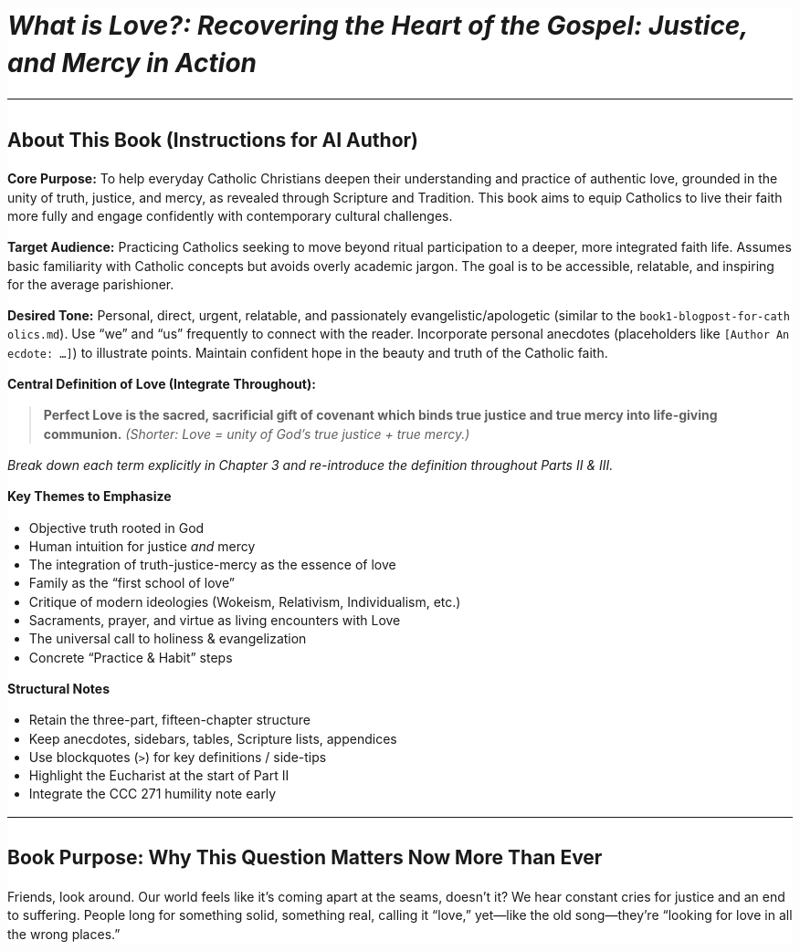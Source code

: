 # *What is Love?: Recovering the Heart of the Gospel: Justice, and Mercy in Action*

---

## About This Book (Instructions for AI Author)

**Core Purpose:** To help everyday Catholic Christians deepen their understanding and practice of authentic love, grounded in the unity of truth, justice, and mercy, as revealed through Scripture and Tradition. This book aims to equip Catholics to live their faith more fully and engage confidently with contemporary cultural challenges.

**Target Audience:** Practicing Catholics seeking to move beyond ritual participation to a deeper, more integrated faith life. Assumes basic familiarity with Catholic concepts but avoids overly academic jargon. The goal is to be accessible, relatable, and inspiring for the average parishioner.

**Desired Tone:** Personal, direct, urgent, relatable, and passionately evangelistic/apologetic (similar to the `book1-blogpost-for-catholics.md`). Use “we” and “us” frequently to connect with the reader. Incorporate personal anecdotes (placeholders like `[Author Anecdote: …]`) to illustrate points. Maintain confident hope in the beauty and truth of the Catholic faith.

**Central Definition of Love (Integrate Throughout):**
> **Perfect Love is the sacred, sacrificial gift of covenant which binds true justice and true mercy into life-giving communion.**
> *(Shorter: Love = unity of God’s true justice + true mercy.)*

*Break down each term explicitly in Chapter 3 and re-introduce the definition throughout Parts II & III.*

**Key Themes to Emphasize**
* Objective truth rooted in God
* Human intuition for justice *and* mercy
* The integration of truth-justice-mercy as the essence of love
* Family as the “first school of love”
* Critique of modern ideologies (Wokeism, Relativism, Individualism, etc.)
* Sacraments, prayer, and virtue as living encounters with Love
* The universal call to holiness & evangelization
* Concrete “Practice & Habit” steps

**Structural Notes**
* Retain the three-part, fifteen-chapter structure
* Keep anecdotes, sidebars, tables, Scripture lists, appendices
* Use blockquotes (`>`) for key definitions / side-tips
* Highlight the Eucharist at the start of Part II
* Integrate the CCC 271 humility note early

---

## Book Purpose: Why This Question Matters Now More Than Ever

Friends, look around. Our world feels like it’s coming apart at the seams, doesn’t it? We hear constant cries for justice and an end to suffering. People long for something solid, something real, calling it “love,” yet—like the old song—they’re “looking for love in all the wrong places.”
